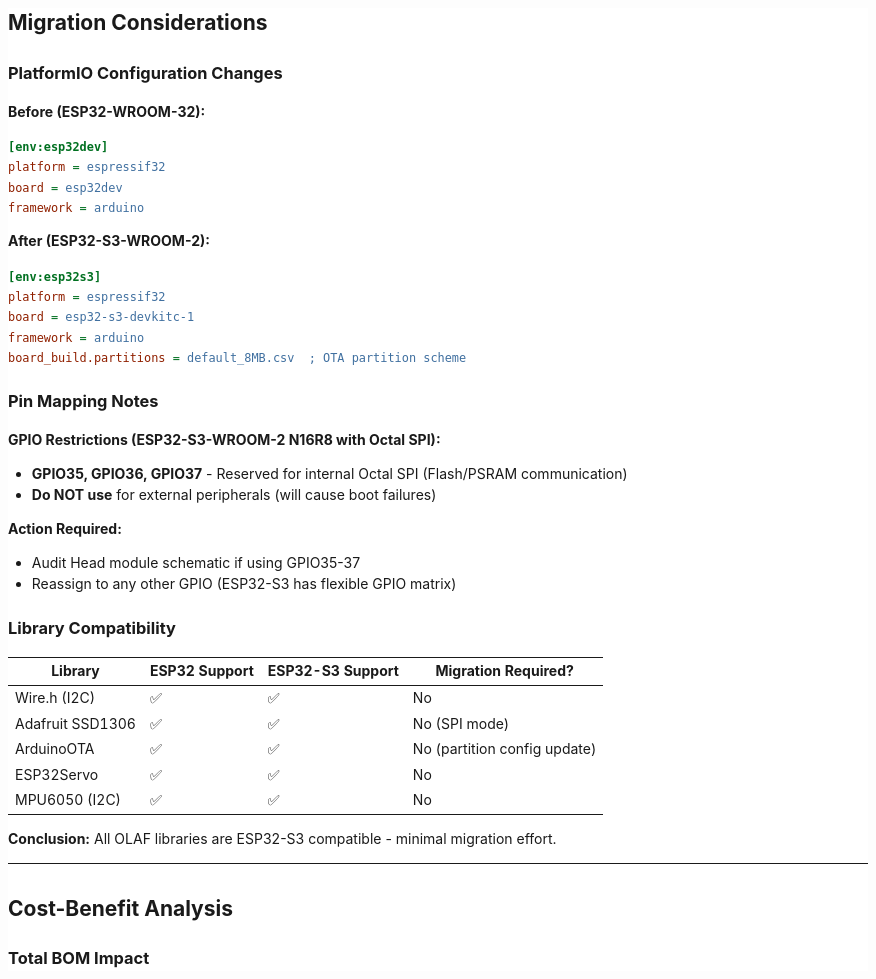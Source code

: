 ## Migration Considerations

### PlatformIO Configuration Changes

**Before (ESP32-WROOM-32):**
```ini
[env:esp32dev]
platform = espressif32
board = esp32dev
framework = arduino
```

**After (ESP32-S3-WROOM-2):**
```ini
[env:esp32s3]
platform = espressif32
board = esp32-s3-devkitc-1
framework = arduino
board_build.partitions = default_8MB.csv  ; OTA partition scheme
```

### Pin Mapping Notes

**GPIO Restrictions (ESP32-S3-WROOM-2 N16R8 with Octal SPI):**
- **GPIO35, GPIO36, GPIO37** - Reserved for internal Octal SPI (Flash/PSRAM communication)
- **Do NOT use** for external peripherals (will cause boot failures)

**Action Required:**
- Audit Head module schematic if using GPIO35-37
- Reassign to any other GPIO (ESP32-S3 has flexible GPIO matrix)

### Library Compatibility

| Library | ESP32 Support | ESP32-S3 Support | Migration Required? |
|---------|--------------|------------------|---------------------|
| Wire.h (I2C) | ✅ | ✅ | No |
| Adafruit SSD1306 | ✅ | ✅ | No (SPI mode) |
| ArduinoOTA | ✅ | ✅ | No (partition config update) |
| ESP32Servo | ✅ | ✅ | No |
| MPU6050 (I2C) | ✅ | ✅ | No |

**Conclusion:** All OLAF libraries are ESP32-S3 compatible - minimal migration effort.

---

## Cost-Benefit Analysis

### Total BOM Impact
